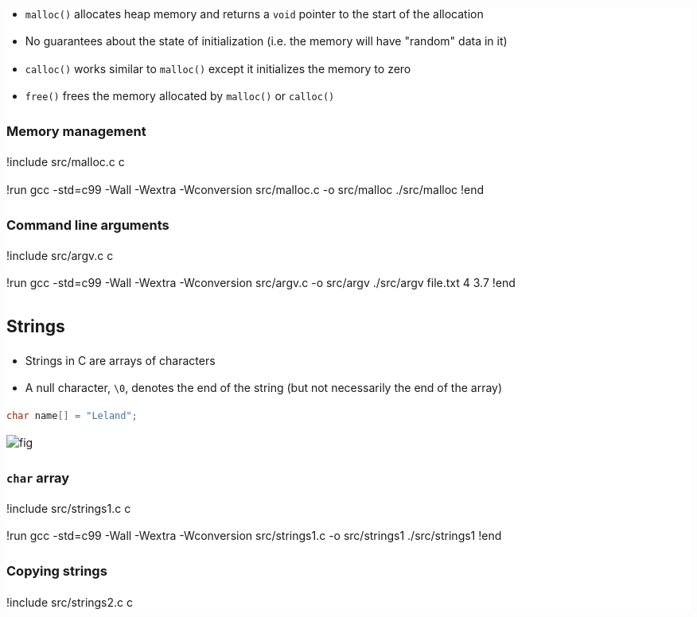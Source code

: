 * `malloc()` allocates heap memory and returns
a `void` pointer to the start of the allocation

* No guarantees about the state of initialization
(i.e. the memory will have "random" data in it)

* `calloc()` works similar to `malloc()`
except it initializes the memory to zero

* `free()` frees the memory allocated by
`malloc()` or `calloc()`

### Memory management

!include src/malloc.c c

!run
gcc -std=c99 -Wall -Wextra -Wconversion src/malloc.c -o src/malloc
./src/malloc
!end

### Command line arguments

!include src/argv.c c

!run
gcc -std=c99 -Wall -Wextra -Wconversion src/argv.c -o src/argv
./src/argv file.txt 4 3.7
!end

## Strings

* Strings in C are arrays of characters

* A null character, `\0`, denotes the end of the string (but not necessarily the
end of the array)

```c
char name[] = "Leland";
```

![fig](fig/char-array.png)

### `char` array

!include src/strings1.c c

!run
gcc -std=c99 -Wall -Wextra -Wconversion src/strings1.c -o src/strings1
./src/strings1
!end

### Copying strings

!include src/strings2.c c
